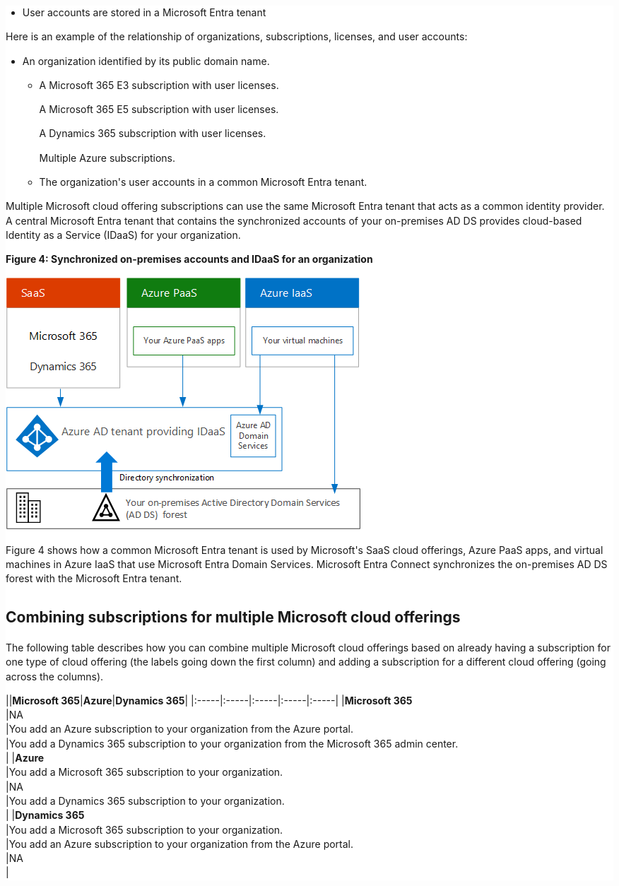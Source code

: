   - User accounts are stored in a Microsoft Entra tenant
    
Here is an example of the relationship of organizations, subscriptions, licenses, and user accounts:
  
- An organization identified by its public domain name.
    
  - A Microsoft 365 E3 subscription with user licenses.
    
    A Microsoft 365 E5 subscription with user licenses.
    
    A Dynamics 365 subscription with user licenses.
    
    Multiple Azure subscriptions.
    
  - The organization's user accounts in a common Microsoft Entra tenant.
    
Multiple Microsoft cloud offering subscriptions can use the same Microsoft Entra tenant that acts as a common identity provider. A central Microsoft Entra tenant that contains the synchronized accounts of your on-premises AD DS provides cloud-based Identity as a Service (IDaaS) for your organization. 
  
**Figure 4: Synchronized on-premises accounts and IDaaS for an organization**

![Identity as a Service (IaaS) IDaaS for your organization.](../media/Subscriptions/Subscriptions-Fig4.png)
  
Figure 4 shows how a common Microsoft Entra tenant is used by Microsoft's SaaS cloud offerings, Azure PaaS apps, and virtual machines in Azure IaaS that use Microsoft Entra Domain Services. Microsoft Entra Connect synchronizes the on-premises AD DS forest with the Microsoft Entra tenant.
  
## Combining subscriptions for multiple Microsoft cloud offerings

The following table describes how you can combine multiple Microsoft cloud offerings based on already having a subscription for one type of cloud offering (the labels going down the first column) and adding a subscription for a different cloud offering (going across the columns).
  
||**Microsoft 365**|**Azure**|**Dynamics 365**|
|:-----|:-----|:-----|:-----|:-----|
|**Microsoft 365** <br/> |NA  <br/> |You add an Azure subscription to your organization from the Azure portal.  <br/> |You add a Dynamics 365 subscription to your organization from the Microsoft 365 admin center.  <br/> |
|**Azure** <br/> |You add a Microsoft 365 subscription to your organization.  <br/> |NA  <br/> |You add a Dynamics 365 subscription to your organization.  <br/> |
|**Dynamics 365** <br/> |You add a Microsoft 365 subscription to your organization.  <br/> |You add an Azure subscription to your organization from the Azure portal.  <br/> |NA  <br/> |
   